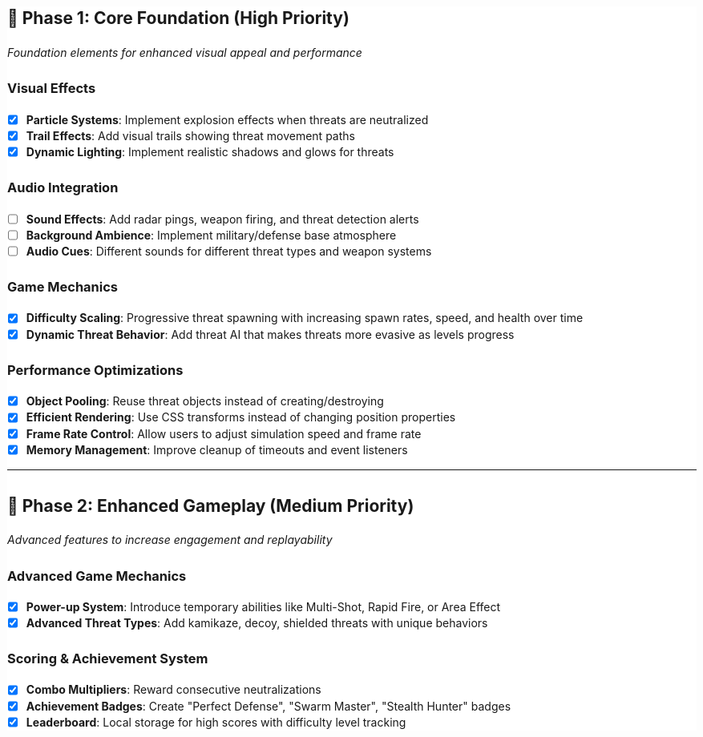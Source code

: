 
## 🚀 Phase 1: Core Foundation (High Priority)

_Foundation elements for enhanced visual appeal and performance_

### Visual Effects

- [x] **Particle Systems**: Implement explosion effects when threats are
      neutralized
- [x] **Trail Effects**: Add visual trails showing threat movement paths
- [x] **Dynamic Lighting**: Implement realistic shadows and glows for threats

### Audio Integration

- [ ] **Sound Effects**: Add radar pings, weapon firing, and threat detection
      alerts
- [ ] **Background Ambience**: Implement military/defense base atmosphere
- [ ] **Audio Cues**: Different sounds for different threat types and weapon
      systems

### Game Mechanics

- [x] **Difficulty Scaling**: Progressive threat spawning with increasing spawn
      rates, speed, and health over time
- [x] **Dynamic Threat Behavior**: Add threat AI that makes threats more evasive
      as levels progress

### Performance Optimizations

- [x] **Object Pooling**: Reuse threat objects instead of creating/destroying
- [x] **Efficient Rendering**: Use CSS transforms instead of changing position
      properties
- [x] **Frame Rate Control**: Allow users to adjust simulation speed and frame
      rate
- [x] **Memory Management**: Improve cleanup of timeouts and event listeners

---

## 🎯 Phase 2: Enhanced Gameplay (Medium Priority)

_Advanced features to increase engagement and replayability_

### Advanced Game Mechanics

- [x] **Power-up System**: Introduce temporary abilities like Multi-Shot, Rapid
      Fire, or Area Effect
- [x] **Advanced Threat Types**: Add kamikaze, decoy, shielded threats with
      unique behaviors

### Scoring & Achievement System

- [x] **Combo Multipliers**: Reward consecutive neutralizations
- [x] **Achievement Badges**: Create "Perfect Defense", "Swarm Master", "Stealth
      Hunter" badges
- [x] **Leaderboard**: Local storage for high scores with difficulty level
      tracking
